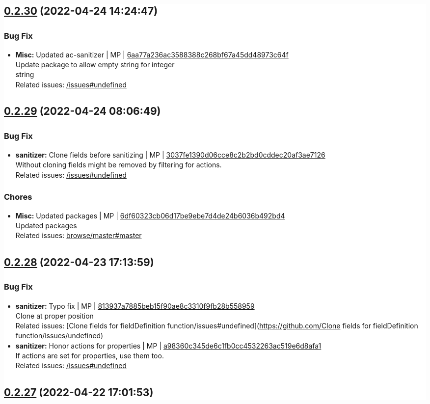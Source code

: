 ## [0.2.30](https://github.com/admiralcloud/ac-api-express-extensions/compare/v0.2.29..v0.2.30) (2022-04-24 14:24:47)


### Bug Fix

* **Misc:** Updated ac-sanitizer | MP | [6aa77a236ac3588388c268bf67a45dd48973c64f](https://github.com/admiralcloud/ac-api-express-extensions/commit/6aa77a236ac3588388c268bf67a45dd48973c64f)    
Update package to allow empty string for integer  
string  
Related issues: [/issues#undefined](https://github.com//issues/undefined)
<a name="0.2.29"></a>

## [0.2.29](https://github.com/admiralcloud/ac-api-express-extensions/compare/v0.2.28..v0.2.29) (2022-04-24 08:06:49)


### Bug Fix

* **sanitizer:** Clone fields before sanitizing | MP | [3037fe1390d06cce8c2b2bd0cddec20af3ae7126](https://github.com/admiralcloud/ac-api-express-extensions/commit/3037fe1390d06cce8c2b2bd0cddec20af3ae7126)    
Without cloning fields might be removed by filtering for actions.  
Related issues: [/issues#undefined](https://github.com//issues/undefined)
### Chores

* **Misc:** Updated packages | MP | [6df60323cb06d17be9ebe7d4de24b6036b492bd4](https://github.com/admiralcloud/ac-api-express-extensions/commit/6df60323cb06d17be9ebe7d4de24b6036b492bd4)    
Updated packages  
Related issues: [browse/master#master](https://admiralcloud.atlassian.net/browse/master)
<a name="0.2.28"></a>

## [0.2.28](https://github.com/admiralcloud/ac-api-express-extensions/compare/v0.2.27..v0.2.28) (2022-04-23 17:13:59)


### Bug Fix

* **sanitizer:** Typo fix | MP | [813937a7885beb15f90ae8c3310f9fb28b558959](https://github.com/admiralcloud/ac-api-express-extensions/commit/813937a7885beb15f90ae8c3310f9fb28b558959)    
Clone at proper position  
Related issues: [Clone fields for fieldDefinition function/issues#undefined](https://github.com/Clone fields for fieldDefinition function/issues/undefined)
* **sanitizer:** Honor actions for properties | MP | [a98360c345de6c1fb0cc4532263ac519e6d8afa1](https://github.com/admiralcloud/ac-api-express-extensions/commit/a98360c345de6c1fb0cc4532263ac519e6d8afa1)    
If actions are set for properties, use them too.  
Related issues: [/issues#undefined](https://github.com//issues/undefined)
<a name="0.2.27"></a>

## [0.2.27](https://github.com/admiralcloud/ac-api-express-extensions/compare/v0.2.26..v0.2.27) (2022-04-22 17:01:53)
